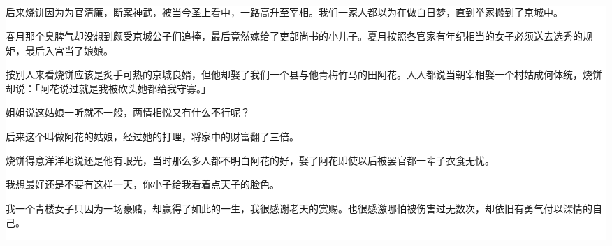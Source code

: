  <p>后来烧饼因为为官清廉，断案神武，被当今圣上看中，一路高升至宰相。我们一家人都以为在做白日梦，直到举家搬到了京城中。</p>
 <p>春月那个臭脾气却没想到颇受京城公子们追捧，最后竟然嫁给了吏部尚书的小儿子。夏月按照各官家有年纪相当的女子必须送去选秀的规矩，最后入宫当了娘娘。</p>
 <p>按别人来看烧饼应该是炙手可热的京城良婿，但他却娶了我们一个县与他青梅竹马的田阿花。人人都说当朝宰相娶一个村姑成何体统，烧饼却说：「阿花说过就是我被砍头她都给我守寡。」</p>
 <p>姐姐说这姑娘一听就不一般，两情相悦又有什么不行呢？</p>
 <p>后来这个叫做阿花的姑娘，经过她的打理，将家中的财富翻了三倍。</p>
 <p>烧饼得意洋洋地说还是他有眼光，当时那么多人都不明白阿花的好，娶了阿花即使以后被罢官都一辈子衣食无忧。</p>
 <p>我想最好还是不要有这样一天，你小子给我看着点天子的脸色。</p>
 <p>我一个青楼女子只因为一场豪赌，却赢得了如此的一生，我很感谢老天的赏赐。也很感激哪怕被伤害过无数次，却依旧有勇气付以深情的自己。</p>
 <hr>
</div>
